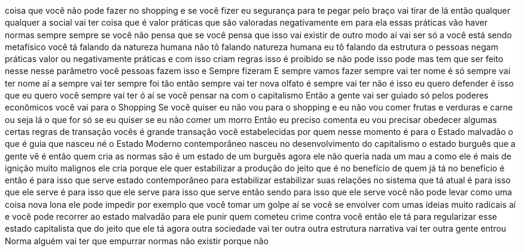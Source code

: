 coisa que você não pode fazer no
shopping e se você fizer eu segurança
para te pegar pelo braço vai tirar de lá
então qualquer qualquer
a social vai ter coisa que é valor
práticas que são valoradas negativamente
em para ela essas práticas vão haver
normas sempre sempre se você não pensa
que se você pensa que isso vai existir
de outro modo aí vai ser só a você está
sendo metafísico você tá falando da
natureza humana não tô falando natureza
humana eu tô falando da estrutura o
pessoas negam práticas valor ou
negativamente práticas e com isso criam
regras isso é proibido se não pode isso
pode mas tem que ser feito nesse nesse
parâmetro você pessoas fazem isso e
Sempre fizeram E sempre vamos fazer
sempre vai ter nome é só sempre vai ter
nome aí a sempre vai ter sempre foi tão
então sempre vai ter nova olfato é
sempre vai ter não é isso eu quero
defender é isso que eu quero você sempre
vai ter ó aí se você pensar na com o
capitalismo Então a gente vai ser guiado
só pelos poderes econômicos você vai
para o Shopping Se você quiser eu não
vou para o shopping
e eu não vou comer frutas e verduras e
carne ou seja lá o que for só se eu
quiser se eu não comer um morro Então eu
preciso comenta eu vou precisar obedecer
algumas certas regras de transação vocês
é grande transação você estabelecidas
por quem nesse momento é para o Estado
malvadão o que é guia que nasceu né o
Estado Moderno contemporâneo nasceu no
desenvolvimento do capitalismo o estado
burguês que a gente vê é então quem cria
as normas são é um estado de um burguês
agora ele não queria nada um mau a como
ele é mais de ignição muito malignos ele
cria porque ele quer estabilizar a
produção do jeito que é no benefício de
quem já tá no benefício é então é para
isso que serve estado contemporâneo para
estabilizar estabilizar suas relações no
sistema que tá atual é para isso que ele
serve é para isso que ele serve para
isso que serve então sendo para isso que
ele serve você não pode levar como uma
coisa nova lona ele pode impedir por
exemplo que você tomar um golpe aí se
você se envolver com umas ideias muito
radicais aí
e você pode recorrer ao estado malvadão
para ele punir quem cometeu crime contra
você então ele tá para regularizar esse
estado capitalista que do jeito que ele
tá agora outra sociedade vai ter outra
outra estrutura narrativa vai ter outra
gente entrou Norma alguém vai ter que
empurrar normas não existir porque não
